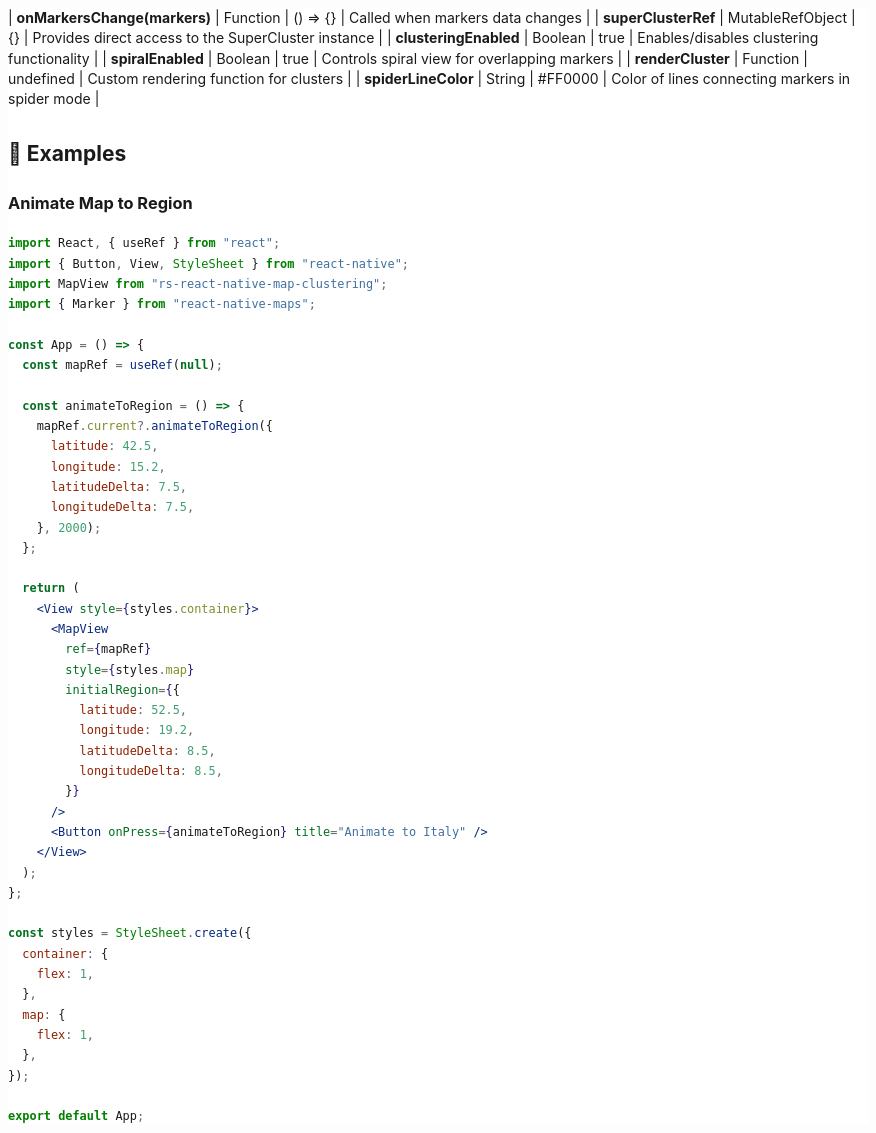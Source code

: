 | **onMarkersChange(markers)**                | Function              | () => {}                                     | Called when markers data changes                                         |
| **superClusterRef**                         | MutableRefObject      | {}                                           | Provides direct access to the SuperCluster instance                      |
| **clusteringEnabled**                       | Boolean               | true                                         | Enables/disables clustering functionality                                |
| **spiralEnabled**                           | Boolean               | true                                         | Controls spiral view for overlapping markers                             |
| **renderCluster**                           | Function              | undefined                                    | Custom rendering function for clusters                                   |
| **spiderLineColor**                         | String                | #FF0000                                      | Color of lines connecting markers in spider mode                         |

## 📱 Examples

### Animate Map to Region

```jsx
import React, { useRef } from "react";
import { Button, View, StyleSheet } from "react-native";
import MapView from "rs-react-native-map-clustering";
import { Marker } from "react-native-maps";

const App = () => {
  const mapRef = useRef(null);

  const animateToRegion = () => {
    mapRef.current?.animateToRegion({
      latitude: 42.5,
      longitude: 15.2,
      latitudeDelta: 7.5,
      longitudeDelta: 7.5,
    }, 2000);
  };

  return (
    <View style={styles.container}>
      <MapView
        ref={mapRef}
        style={styles.map}
        initialRegion={{
          latitude: 52.5,
          longitude: 19.2,
          latitudeDelta: 8.5,
          longitudeDelta: 8.5,
        }}
      />
      <Button onPress={animateToRegion} title="Animate to Italy" />
    </View>
  );
};

const styles = StyleSheet.create({
  container: {
    flex: 1,
  },
  map: {
    flex: 1,
  },
});

export default App;
```
